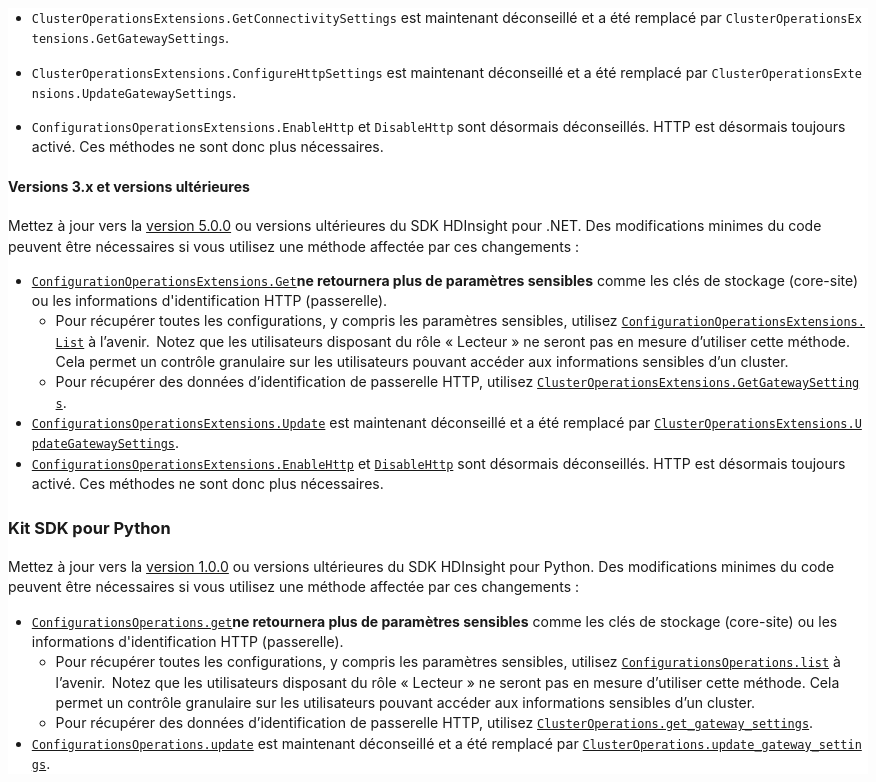 - `ClusterOperationsExtensions.GetConnectivitySettings` est maintenant déconseillé et a été remplacé par `ClusterOperationsExtensions.GetGatewaySettings`.

- `ClusterOperationsExtensions.ConfigureHttpSettings` est maintenant déconseillé et a été remplacé par `ClusterOperationsExtensions.UpdateGatewaySettings`.

- `ConfigurationsOperationsExtensions.EnableHttp` et `DisableHttp` sont désormais déconseillés. HTTP est désormais toujours activé. Ces méthodes ne sont donc plus nécessaires.

#### <a name="versions-3x-and-up"></a>Versions 3.x et versions ultérieures

Mettez à jour vers la [version 5.0.0](https://www.nuget.org/packages/Microsoft.Azure.Management.HDInsight/5.0.0) ou versions ultérieures du SDK HDInsight pour .NET. Des modifications minimes du code peuvent être nécessaires si vous utilisez une méthode affectée par ces changements :

- [`ConfigurationOperationsExtensions.Get`](/dotnet/api/microsoft.azure.management.hdinsight.configurationsoperationsextensions.get?view=azure-dotnet&preserve-view=true)**ne retournera plus de paramètres sensibles** comme les clés de stockage (core-site) ou les informations d'identification HTTP (passerelle).
    - Pour récupérer toutes les configurations, y compris les paramètres sensibles, utilisez [`ConfigurationOperationsExtensions.List`](/dotnet/api/microsoft.azure.management.hdinsight.configurationsoperationsextensions.list?view=azure-dotnet&preserve-view=true) à l’avenir.  Notez que les utilisateurs disposant du rôle « Lecteur » ne seront pas en mesure d’utiliser cette méthode. Cela permet un contrôle granulaire sur les utilisateurs pouvant accéder aux informations sensibles d’un cluster. 
    - Pour récupérer des données d’identification de passerelle HTTP, utilisez [`ClusterOperationsExtensions.GetGatewaySettings`](/dotnet/api/microsoft.azure.management.hdinsight.clustersoperationsextensions.getgatewaysettings?view=azure-dotnet&preserve-view=true). 
- [`ConfigurationsOperationsExtensions.Update`](/dotnet/api/microsoft.azure.management.hdinsight.configurationsoperationsextensions.update?view=azure-dotnet&preserve-view=true) est maintenant déconseillé et a été remplacé par [`ClusterOperationsExtensions.UpdateGatewaySettings`](/dotnet/api/microsoft.azure.management.hdinsight.clustersoperationsextensions.updategatewaysettings?view=azure-dotnet&preserve-view=true). 
- [`ConfigurationsOperationsExtensions.EnableHttp`](/dotnet/api/microsoft.azure.management.hdinsight.configurationsoperationsextensions.enablehttp?view=azure-dotnet&preserve-view=true) et [`DisableHttp`](/dotnet/api/microsoft.azure.management.hdinsight.configurationsoperationsextensions.disablehttp?view=azure-dotnet&preserve-view=true) sont désormais déconseillés. HTTP est désormais toujours activé. Ces méthodes ne sont donc plus nécessaires.

### <a name="sdk-for-python"></a>Kit SDK pour Python

Mettez à jour vers la [version 1.0.0](https://pypi.org/project/azure-mgmt-hdinsight/1.0.0/) ou versions ultérieures du SDK HDInsight pour Python. Des modifications minimes du code peuvent être nécessaires si vous utilisez une méthode affectée par ces changements :

- [`ConfigurationsOperations.get`](/python/api/azure-mgmt-hdinsight/azure.mgmt.hdinsight.operations.configurationsoperations#get-resource-group-name--cluster-name--configuration-name--custom-headers-none--raw-false----operation-config-)**ne retournera plus de paramètres sensibles** comme les clés de stockage (core-site) ou les informations d'identification HTTP (passerelle).
    - Pour récupérer toutes les configurations, y compris les paramètres sensibles, utilisez [`ConfigurationsOperations.list`](/python/api/azure-mgmt-hdinsight/azure.mgmt.hdinsight.operations.configurationsoperations#list-resource-group-name--cluster-name--custom-headers-none--raw-false----operation-config-) à l’avenir.  Notez que les utilisateurs disposant du rôle « Lecteur » ne seront pas en mesure d’utiliser cette méthode. Cela permet un contrôle granulaire sur les utilisateurs pouvant accéder aux informations sensibles d’un cluster. 
    - Pour récupérer des données d’identification de passerelle HTTP, utilisez [`ClusterOperations.get_gateway_settings`](/python/api/azure-mgmt-hdinsight/azure.mgmt.hdinsight.operations.clustersoperations#get-gateway-settings-resource-group-name--cluster-name--custom-headers-none--raw-false----operation-config-).
- [`ConfigurationsOperations.update`](/python/api/azure-mgmt-hdinsight/azure.mgmt.hdinsight.operations.configurationsoperations#update-resource-group-name--cluster-name--configuration-name--parameters--custom-headers-none--raw-false--polling-true----operation-config-) est maintenant déconseillé et a été remplacé par [`ClusterOperations.update_gateway_settings`](/python/api/azure-mgmt-hdinsight/azure.mgmt.hdinsight.operations.clustersoperations#update-gateway-settings-resource-group-name--cluster-name--parameters--custom-headers-none--raw-false--polling-true----operation-config-).
